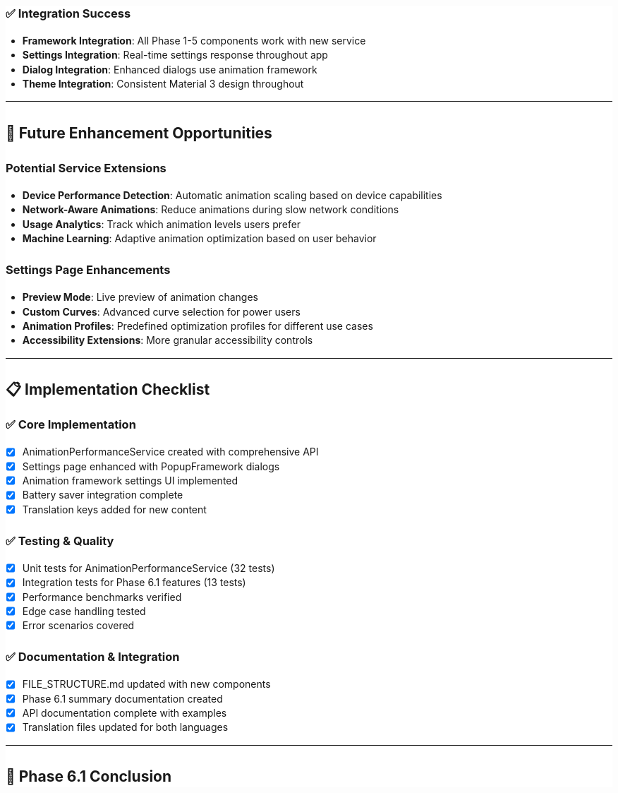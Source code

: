 ### **✅ Integration Success**
- **Framework Integration**: All Phase 1-5 components work with new service
- **Settings Integration**: Real-time settings response throughout app
- **Dialog Integration**: Enhanced dialogs use animation framework
- **Theme Integration**: Consistent Material 3 design throughout

---

## 🔮 Future Enhancement Opportunities

### **Potential Service Extensions**
- **Device Performance Detection**: Automatic animation scaling based on device capabilities
- **Network-Aware Animations**: Reduce animations during slow network conditions
- **Usage Analytics**: Track which animation levels users prefer
- **Machine Learning**: Adaptive animation optimization based on user behavior

### **Settings Page Enhancements**
- **Preview Mode**: Live preview of animation changes
- **Custom Curves**: Advanced curve selection for power users
- **Animation Profiles**: Predefined optimization profiles for different use cases
- **Accessibility Extensions**: More granular accessibility controls

---

## 📋 Implementation Checklist

### **✅ Core Implementation**
- [x] AnimationPerformanceService created with comprehensive API
- [x] Settings page enhanced with PopupFramework dialogs
- [x] Animation framework settings UI implemented
- [x] Battery saver integration complete
- [x] Translation keys added for new content

### **✅ Testing & Quality**
- [x] Unit tests for AnimationPerformanceService (32 tests)
- [x] Integration tests for Phase 6.1 features (13 tests)
- [x] Performance benchmarks verified
- [x] Edge case handling tested
- [x] Error scenarios covered

### **✅ Documentation & Integration**
- [x] FILE_STRUCTURE.md updated with new components
- [x] Phase 6.1 summary documentation created
- [x] API documentation complete with examples
- [x] Translation files updated for both languages

---

## 🏁 Phase 6.1 Conclusion
